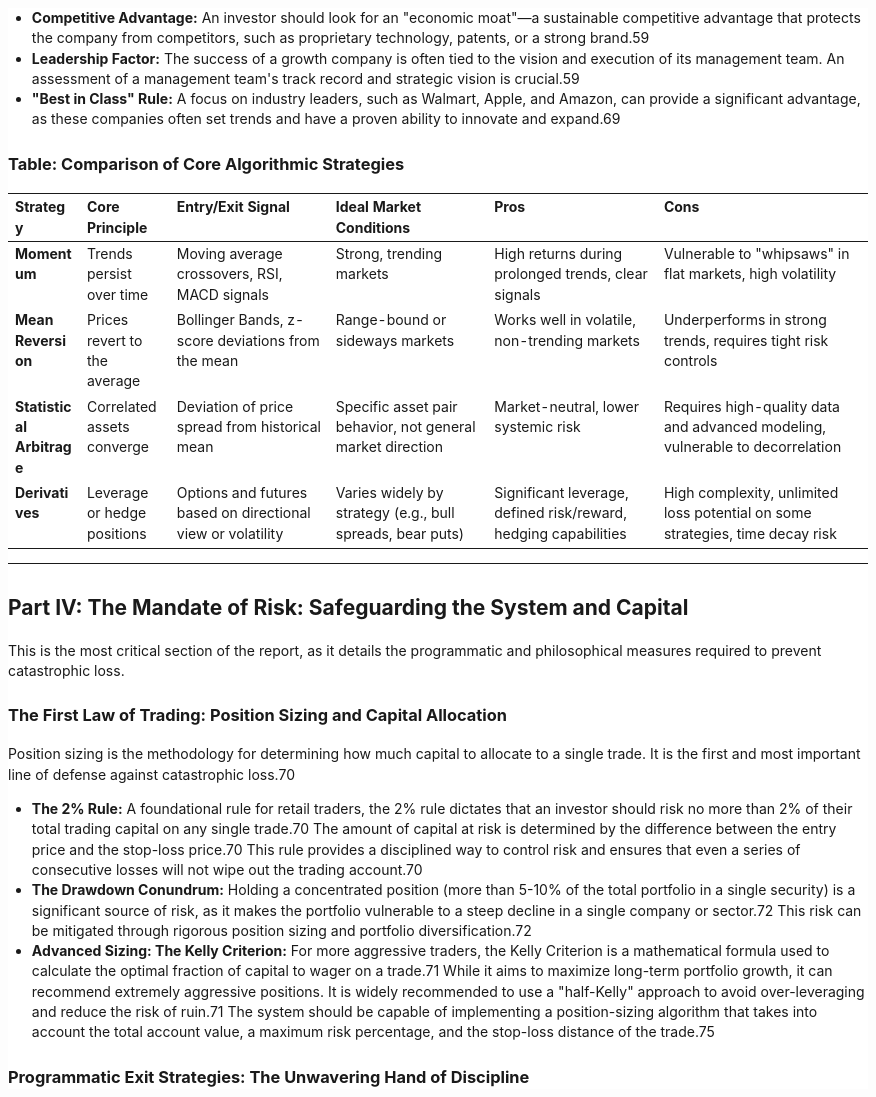   * **Competitive Advantage:** An investor should look for an "economic moat"—a sustainable competitive advantage that protects the company from competitors, such as proprietary technology, patents, or a strong brand.59  
  * **Leadership Factor:** The success of a growth company is often tied to the vision and execution of its management team. An assessment of a management team's track record and strategic vision is crucial.59  
  * **"Best in Class" Rule:** A focus on industry leaders, such as Walmart, Apple, and Amazon, can provide a significant advantage, as these companies often set trends and have a proven ability to innovate and expand.69

### **Table: Comparison of Core Algorithmic Strategies**

| Strategy | Core Principle | Entry/Exit Signal | Ideal Market Conditions | Pros | Cons |
| :---- | :---- | :---- | :---- | :---- | :---- |
| **Momentum** | Trends persist over time | Moving average crossovers, RSI, MACD signals | Strong, trending markets | High returns during prolonged trends, clear signals | Vulnerable to "whipsaws" in flat markets, high volatility |
| **Mean Reversion** | Prices revert to the average | Bollinger Bands, z-score deviations from the mean | Range-bound or sideways markets | Works well in volatile, non-trending markets | Underperforms in strong trends, requires tight risk controls |
| **Statistical Arbitrage** | Correlated assets converge | Deviation of price spread from historical mean | Specific asset pair behavior, not general market direction | Market-neutral, lower systemic risk | Requires high-quality data and advanced modeling, vulnerable to decorrelation |
| **Derivatives** | Leverage or hedge positions | Options and futures based on directional view or volatility | Varies widely by strategy (e.g., bull spreads, bear puts) | Significant leverage, defined risk/reward, hedging capabilities | High complexity, unlimited loss potential on some strategies, time decay risk |

---

## **Part IV: The Mandate of Risk: Safeguarding the System and Capital**

This is the most critical section of the report, as it details the programmatic and philosophical measures required to prevent catastrophic loss.

### **The First Law of Trading: Position Sizing and Capital Allocation**

Position sizing is the methodology for determining how much capital to allocate to a single trade. It is the first and most important line of defense against catastrophic loss.70

* **The 2% Rule:** A foundational rule for retail traders, the 2% rule dictates that an investor should risk no more than 2% of their total trading capital on any single trade.70 The amount of capital at risk is determined by the difference between the entry price and the stop-loss price.70 This rule provides a disciplined way to control risk and ensures that even a series of consecutive losses will not wipe out the trading account.70  
* **The Drawdown Conundrum:** Holding a concentrated position (more than 5-10% of the total portfolio in a single security) is a significant source of risk, as it makes the portfolio vulnerable to a steep decline in a single company or sector.72 This risk can be mitigated through rigorous position sizing and portfolio diversification.72  
* **Advanced Sizing: The Kelly Criterion:** For more aggressive traders, the Kelly Criterion is a mathematical formula used to calculate the optimal fraction of capital to wager on a trade.71 While it aims to maximize long-term portfolio growth, it can recommend extremely aggressive positions. It is widely recommended to use a "half-Kelly" approach to avoid over-leveraging and reduce the risk of ruin.71 The system should be capable of implementing a position-sizing algorithm that takes into account the total account value, a maximum risk percentage, and the stop-loss distance of the trade.75

### **Programmatic Exit Strategies: The Unwavering Hand of Discipline**
